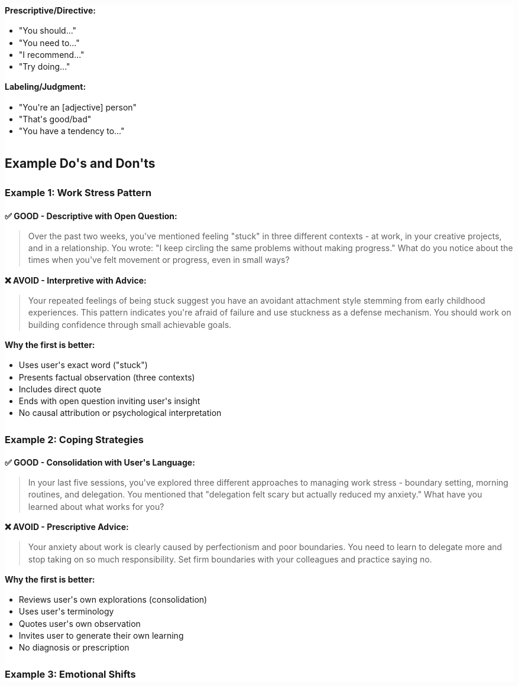 **Prescriptive/Directive:**
- "You should..."
- "You need to..."
- "I recommend..."
- "Try doing..."

**Labeling/Judgment:**
- "You're an [adjective] person"
- "That's good/bad"
- "You have a tendency to..."

## Example Do's and Don'ts

### Example 1: Work Stress Pattern

**✅ GOOD - Descriptive with Open Question:**
> Over the past two weeks, you've mentioned feeling "stuck" in three different contexts - at work, in your creative projects, and in a relationship. You wrote: "I keep circling the same problems without making progress." What do you notice about the times when you've felt movement or progress, even in small ways?

**❌ AVOID - Interpretive with Advice:**
> Your repeated feelings of being stuck suggest you have an avoidant attachment style stemming from early childhood experiences. This pattern indicates you're afraid of failure and use stuckness as a defense mechanism. You should work on building confidence through small achievable goals.

**Why the first is better:**
- Uses user's exact word ("stuck")
- Presents factual observation (three contexts)
- Includes direct quote
- Ends with open question inviting user's insight
- No causal attribution or psychological interpretation

### Example 2: Coping Strategies

**✅ GOOD - Consolidation with User's Language:**
> In your last five sessions, you've explored three different approaches to managing work stress - boundary setting, morning routines, and delegation. You mentioned that "delegation felt scary but actually reduced my anxiety." What have you learned about what works for you?

**❌ AVOID - Prescriptive Advice:**
> Your anxiety about work is clearly caused by perfectionism and poor boundaries. You need to learn to delegate more and stop taking on so much responsibility. Set firm boundaries with your colleagues and practice saying no.

**Why the first is better:**
- Reviews user's own explorations (consolidation)
- Uses user's terminology
- Quotes user's own observation
- Invites user to generate their own learning
- No diagnosis or prescription

### Example 3: Emotional Shifts
